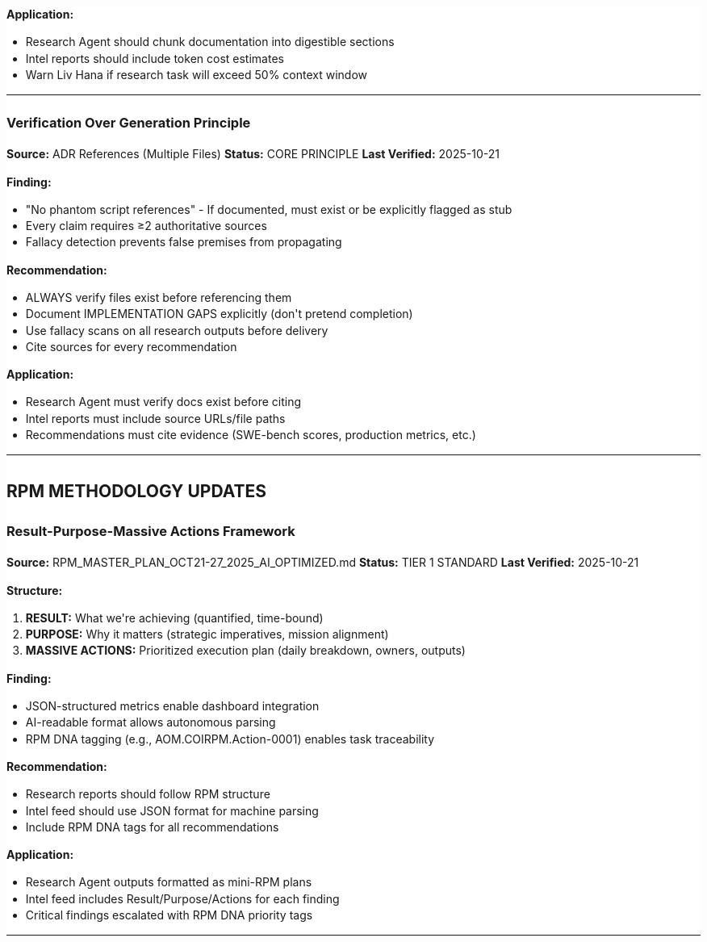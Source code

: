 **Application:**
- Research Agent should chunk documentation into digestible sections
- Intel reports should include token cost estimates
- Warn Liv Hana if research task will exceed 50% context window

---

### Verification Over Generation Principle
**Source:** ADR References (Multiple Files)
**Status:** CORE PRINCIPLE
**Last Verified:** 2025-10-21

**Finding:**
- "No phantom script references" - If documented, must exist or be explicitly flagged as stub
- Every claim requires ≥2 authoritative sources
- Fallacy detection prevents false premises from propagating

**Recommendation:**
- ALWAYS verify files exist before referencing them
- Document IMPLEMENTATION GAPS explicitly (don't pretend completion)
- Use fallacy scans on all research outputs before delivery
- Cite sources for every recommendation

**Application:**
- Research Agent must verify docs exist before citing
- Intel reports must include source URLs/file paths
- Recommendations must cite evidence (SWE-bench scores, production metrics, etc.)

---

## RPM METHODOLOGY UPDATES

### Result-Purpose-Massive Actions Framework
**Source:** RPM_MASTER_PLAN_OCT21-27_2025_AI_OPTIMIZED.md
**Status:** TIER 1 STANDARD
**Last Verified:** 2025-10-21

**Structure:**
1. **RESULT:** What we're achieving (quantified, time-bound)
2. **PURPOSE:** Why it matters (strategic imperatives, mission alignment)
3. **MASSIVE ACTIONS:** Prioritized execution plan (daily breakdown, owners, outputs)

**Finding:**
- JSON-structured metrics enable dashboard integration
- AI-readable format allows autonomous parsing
- RPM DNA tagging (e.g., AOM.COIRPM.Action-0001) enables task traceability

**Recommendation:**
- Research reports should follow RPM structure
- Intel feed should use JSON format for machine parsing
- Include RPM DNA tags for all recommendations

**Application:**
- Research Agent outputs formatted as mini-RPM plans
- Intel feed includes Result/Purpose/Actions for each finding
- Critical findings escalated with RPM DNA priority tags

---